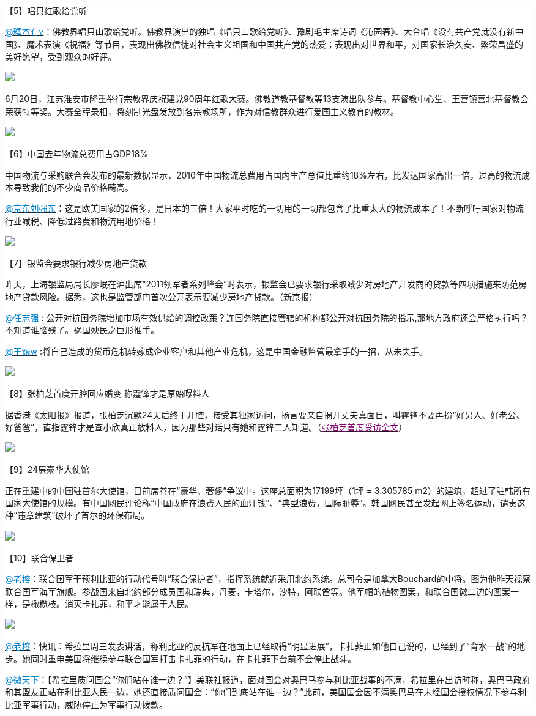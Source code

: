 <p>【5】唱只红歌给党听</p>
<p><a href="http://weibo.com/shibenyou" uid="1326194215" namecard="true" action-data="uid=1326194215&amp;name=@釋本有v&amp;reason=&amp;type=&amp;direction=auto&amp;urltype=usercard&amp;pageid=mymblog&amp;param=type###uid###name###reason###pageid" action-type="namecard"><font color="#0082cb">@釋本有v</font></a>：佛教界唱只山歌给党听。佛教界演出的独唱《唱只山歌给党听》、豫剧毛主席诗词《沁园春》、大合唱《没有共产党就没有新中国》、魔术表演《祝福》等节目，表现出佛教信徒对社会主义祖国和中国共产党的热爱；表现出对世界和平，对国家长治久安、繁荣昌盛的美好愿望，受到观众的好评。 </p>
<p><img style="BORDER-BOTTOM-COLOR: #000000; BORDER-TOP-COLOR: #000000; BORDER-RIGHT-COLOR: #000000; BORDER-LEFT-COLOR: #000000" border="0" src="http://ptimg.org:88/dapenti/BamGsvg0/Byrv3.jpg"></p>
<p>6月20日，江苏淮安市隆重举行宗教界庆祝建党90周年红歌大赛。佛教道教基督教等13支演出队参与。基督教中心堂、王营镇营北基督教会荣获特等奖。大赛全程录相，将刻制光盘发放到各宗教场所，作为对信教群众进行爱国主义教育的教材。</p>
<p><img style="BORDER-BOTTOM-COLOR: #000000; BORDER-TOP-COLOR: #000000; BORDER-RIGHT-COLOR: #000000; BORDER-LEFT-COLOR: #000000" border="0" src="http://ptimg.org:88/dapenti/BamEu2gV/L7NMi.jpg"></p>
<p>【6】中国去年物流总费用占GDP18%</p>
<p>中国物流与采购联合会发布的最新数据显示，2010年中国物流总费用占国内生产总值比重约18%左右，比发达国家高出一倍，过高的物流成本导致我们的不少商品价格畸高。</p>
<p><a href="http://weibo.com/n/%E4%BA%AC%E4%B8%9C%E5%88%98%E5%BC%BA%E4%B8%9C" namecard="true" action-data="uid=&amp;name=@京东刘强东&amp;reason=&amp;type=&amp;direction=auto&amp;urltype=usercard&amp;pageid=mymblog&amp;param=type###uid###name###reason###pageid" action-type="namecard"><font color="#0082cb">@京东刘强东</font></a>：这是欧美国家的2倍多，是日本的三倍！大家平时吃的一切用的一切都包含了比重太大的物流成本了！不断呼吁国家对物流行业减税、降低过路费和物流用地价格！</p>
<p><img style="BORDER-BOTTOM-COLOR: #000000; BORDER-TOP-COLOR: #000000; BORDER-RIGHT-COLOR: #000000; BORDER-LEFT-COLOR: #000000" border="0" src="http://ptimg.org:88/dapenti/BamFduAB/gfo3h.jpg"></p>
<p>【7】银监会要求银行减少房地产贷款</p>
<p>昨天，上海银监局局长廖岷在沪出席“2011领军者系列峰会”时表示，银监会已要求银行采取减少对房地产开发商的贷款等四项措施来防范房地产贷款风险。据悉，这也是监管部门首次公开表示要减少房地产贷款。（新京报）</p>
<p><a href="http://weibo.com/n/%E4%BB%BB%E5%BF%97%E5%BC%BA" namecard="true" action-data="uid=&amp;name=@任志强&amp;reason=&amp;type=&amp;direction=auto&amp;urltype=usercard&amp;pageid=mymblog&amp;param=type###uid###name###reason###pageid" action-type="namecard"><font color="#0082cb">@任志强</font></a> : 公开对抗国务院增加市场有效供给的调控政策？连国务院直接管辖的机构都公开对抗国务院的指示,那地方政府还会严格执行吗？不知道谁脑残了。祸国殃民之巨形推手。</p>
<p><a href="http://weibo.com/n/%E7%8E%8B%E5%B7%8Dw" namecard="true" action-data="uid=&amp;name=@王巍w&amp;reason=&amp;type=&amp;direction=auto&amp;urltype=usercard&amp;pageid=mymblog&amp;param=type###uid###name###reason###pageid" action-type="namecard"><font color="#0082cb">@王巍w</font></a> :将自己造成的货币危机转嫁成企业客户和其他产业危机，这是中国金融监管最拿手的一招，从未失手。</p>
<p><img style="BORDER-BOTTOM-COLOR: #000000; BORDER-TOP-COLOR: #000000; BORDER-RIGHT-COLOR: #000000; BORDER-LEFT-COLOR: #000000" border="0" src="http://ptimg.org:88/dapenti/BamI7aVZ/cjKZ6.jpg"></p>
<p>【8】张柏芝首度开腔回应婚变 称霆锋才是原始曝料人</p>
<p>据香港《太阳报》报道，张柏芝沉默24天后终于开腔，接受其独家访问，扬言要亲自揭开丈夫真面目，叫霆锋不要再扮“好男人、好老公、好爸爸”，直指霆锋才是查小欣真正放料人，因为那些对话只有她和霆锋二人知道。（<a title="张柏芝首度受访全文 指谢霆锋不爱孩子是曝料者" href="more.asp?name=xilei&amp;id=45358" target="_blank"><font color="#83006f">张柏芝首度受访全文</font></a>）</p>
<p><img style="BORDER-BOTTOM-COLOR: #000000; BORDER-TOP-COLOR: #000000; BORDER-RIGHT-COLOR: #000000; BORDER-LEFT-COLOR: #000000" border="0" src="http://ptimg.org:88/dapenti/BamMXS1e/bZcAz.jpg"></p>
<p>【9】24层豪华大使馆</p>
<p>正在重建中的中国驻首尔大使馆，目前席卷在“豪华、奢侈”争议中。这座总面积为17199坪（1坪 = 3.305785 m2）的建筑，超过了驻韩所有国家大使馆的规模。有中国网民评论称“中国政府在浪费人民的血汗钱”、“典型浪费，国际耻辱”。韩国网民甚至发起网上签名运动，谴责这种“违章建筑”破坏了首尔的环保布局。<br></p>
<p><img style="BORDER-BOTTOM-COLOR: #000000; BORDER-TOP-COLOR: #000000; BORDER-RIGHT-COLOR: #000000; BORDER-LEFT-COLOR: #000000" border="0" src="http://ptimg.org:88/dapenti/BamP7yW3/b05F5.jpg"></p>
<p>【10】联合保卫者</p>
<p><a href="http://weibo.com/laorong" uid="1494720324" namecard="true" action-data="uid=1494720324&amp;name=@老榕&amp;reason=&amp;type=&amp;direction=auto&amp;urltype=usercard&amp;pageid=mymblog&amp;param=type###uid###name###reason###pageid" action-type="namecard"><font color="#0082cb">@老榕</font></a>：联合国军干预利比亚的行动代号叫“联合保护者”，指挥系统就近采用北约系统。总司令是加拿大Bouchard的中将。图为他昨天视察联合国军海军旗舰。参战国来自北约部分成员国和瑞典，丹麦，卡塔尔，沙特，阿联酋等。他军帽的植物图案，和联合国徽二边的图案一样，是橄榄枝。消灭卡扎菲，和平才能属于人民。</p>
<p><img style="BORDER-BOTTOM-COLOR: #000000; BORDER-TOP-COLOR: #000000; BORDER-RIGHT-COLOR: #000000; BORDER-LEFT-COLOR: #000000" border="0" src="http://ptimg.org:88/dapenti/BamSKK2o/GZJd2.jpg"></p>
<p><a href="http://weibo.com/laorong" uid="1494720324" namecard="true" action-data="uid=1494720324&amp;name=@老榕&amp;reason=&amp;type=&amp;direction=auto&amp;urltype=usercard&amp;pageid=mymblog&amp;param=type###uid###name###reason###pageid" action-type="namecard"><font color="#0082cb">@老榕</font></a>：快讯：希拉里周三发表讲话，称利比亚的反抗军在地面上已经取得“明显进展”，卡扎菲正如他自己说的，已经到了“背水一战”的地步。她同时重申美国将继续参与联合国军打击卡扎菲的行动，在卡扎菲下台前不会停止战斗。</p>
<p><a href="http://weibo.com/weitianxia" uid="1893801487" namecard="true" action-data="uid=1893801487&amp;name=@微天下&amp;reason=&amp;type=&amp;direction=auto&amp;urltype=usercard&amp;pageid=mymblog&amp;param=type###uid###name###reason###pageid" action-type="namecard"><font color="#0082cb">@微天下</font></a>：【希拉里质问国会“你们站在谁一边？”】美联社报道，面对国会对奥巴马参与利比亚战事的不满，希拉里在出访时称，奥巴马政府和其盟友正站在利比亚人民一边，她还直接质问国会：“你们到底站在谁一边？”此前，美国国会因不满奥巴马在未经国会授权情况下参与利比亚军事行动，威胁停止为军事行动拨款。</p>
